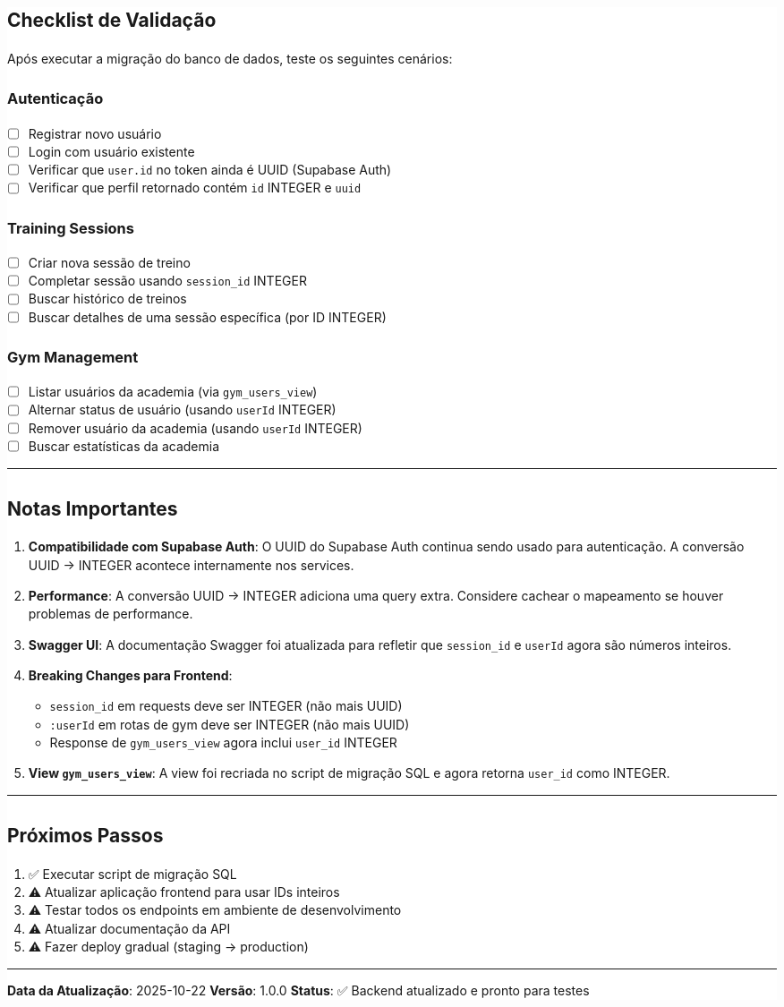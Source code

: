 
## Checklist de Validação

Após executar a migração do banco de dados, teste os seguintes cenários:

### Autenticação
- [ ] Registrar novo usuário
- [ ] Login com usuário existente
- [ ] Verificar que `user.id` no token ainda é UUID (Supabase Auth)
- [ ] Verificar que perfil retornado contém `id` INTEGER e `uuid`

### Training Sessions
- [ ] Criar nova sessão de treino
- [ ] Completar sessão usando `session_id` INTEGER
- [ ] Buscar histórico de treinos
- [ ] Buscar detalhes de uma sessão específica (por ID INTEGER)

### Gym Management
- [ ] Listar usuários da academia (via `gym_users_view`)
- [ ] Alternar status de usuário (usando `userId` INTEGER)
- [ ] Remover usuário da academia (usando `userId` INTEGER)
- [ ] Buscar estatísticas da academia

---

## Notas Importantes

1. **Compatibilidade com Supabase Auth**: O UUID do Supabase Auth continua sendo usado para autenticação. A conversão UUID → INTEGER acontece internamente nos services.

2. **Performance**: A conversão UUID → INTEGER adiciona uma query extra. Considere cachear o mapeamento se houver problemas de performance.

3. **Swagger UI**: A documentação Swagger foi atualizada para refletir que `session_id` e `userId` agora são números inteiros.

4. **Breaking Changes para Frontend**:
   - `session_id` em requests deve ser INTEGER (não mais UUID)
   - `:userId` em rotas de gym deve ser INTEGER (não mais UUID)
   - Response de `gym_users_view` agora inclui `user_id` INTEGER

5. **View `gym_users_view`**: A view foi recriada no script de migração SQL e agora retorna `user_id` como INTEGER.

---

## Próximos Passos

1. ✅ Executar script de migração SQL
2. ⚠️ Atualizar aplicação frontend para usar IDs inteiros
3. ⚠️ Testar todos os endpoints em ambiente de desenvolvimento
4. ⚠️ Atualizar documentação da API
5. ⚠️ Fazer deploy gradual (staging → production)

---

**Data da Atualização**: 2025-10-22
**Versão**: 1.0.0
**Status**: ✅ Backend atualizado e pronto para testes
